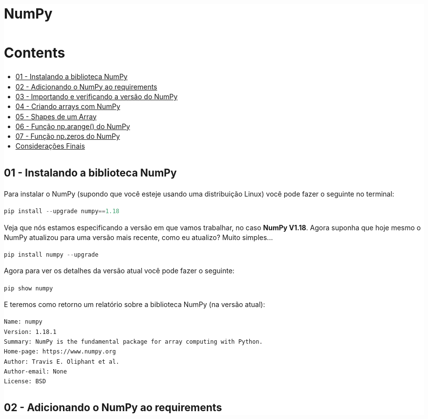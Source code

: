# NumPy

# Contents

 - [01 - Instalando a biblioteca NumPy](#01)
 - [02 - Adicionando o NumPy ao requirements](#02)
 - [03 - Importando e verificando a versão do NumPy](#03)
 - [04 - Criando arrays com NumPy](#04)
 - [05 - Shapes de um Array](#05)
 - [06 - Função np.arange() do NumPy](#06)
 - [07 - Função np.zeros do NumPy](#07)
 - [Considerações Finais](#08)

<div id='01'></div>

## 01 - Instalando a biblioteca NumPy

Para instalar o NumPy (supondo que você esteje usando uma distribuição Linux) você pode fazer o seguinte no terminal:

```python
pip install --upgrade numpy==1.18
```

Veja que nós estamos especificando a versão em que vamos trabalhar, no caso **NumPy V1.18**. Agora suponha que hoje mesmo o NumPy atualizou para uma versão mais recente, como eu atualizo? Muito simples...

```python
pip install numpy --upgrade
```

Agora para ver os detalhes da versão atual você pode fazer o seguinte:

```
pip show numpy
```

E teremos como retorno um relatório sobre a biblioteca NumPy (na versão atual):

```
Name: numpy
Version: 1.18.1
Summary: NumPy is the fundamental package for array computing with Python.
Home-page: https://www.numpy.org
Author: Travis E. Oliphant et al.
Author-email: None
License: BSD
```

<div id='02'></div>

## 02 - Adicionando o NumPy ao requirements
